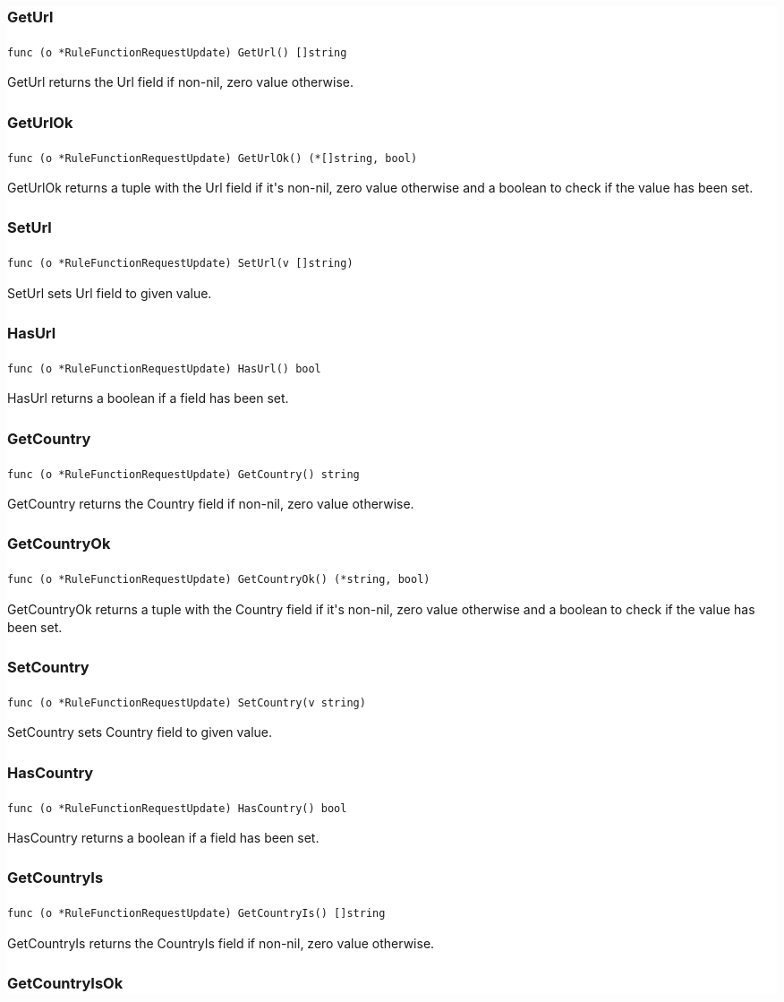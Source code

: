 ### GetUrl

`func (o *RuleFunctionRequestUpdate) GetUrl() []string`

GetUrl returns the Url field if non-nil, zero value otherwise.

### GetUrlOk

`func (o *RuleFunctionRequestUpdate) GetUrlOk() (*[]string, bool)`

GetUrlOk returns a tuple with the Url field if it's non-nil, zero value otherwise
and a boolean to check if the value has been set.

### SetUrl

`func (o *RuleFunctionRequestUpdate) SetUrl(v []string)`

SetUrl sets Url field to given value.

### HasUrl

`func (o *RuleFunctionRequestUpdate) HasUrl() bool`

HasUrl returns a boolean if a field has been set.

### GetCountry

`func (o *RuleFunctionRequestUpdate) GetCountry() string`

GetCountry returns the Country field if non-nil, zero value otherwise.

### GetCountryOk

`func (o *RuleFunctionRequestUpdate) GetCountryOk() (*string, bool)`

GetCountryOk returns a tuple with the Country field if it's non-nil, zero value otherwise
and a boolean to check if the value has been set.

### SetCountry

`func (o *RuleFunctionRequestUpdate) SetCountry(v string)`

SetCountry sets Country field to given value.

### HasCountry

`func (o *RuleFunctionRequestUpdate) HasCountry() bool`

HasCountry returns a boolean if a field has been set.

### GetCountryIs

`func (o *RuleFunctionRequestUpdate) GetCountryIs() []string`

GetCountryIs returns the CountryIs field if non-nil, zero value otherwise.

### GetCountryIsOk
